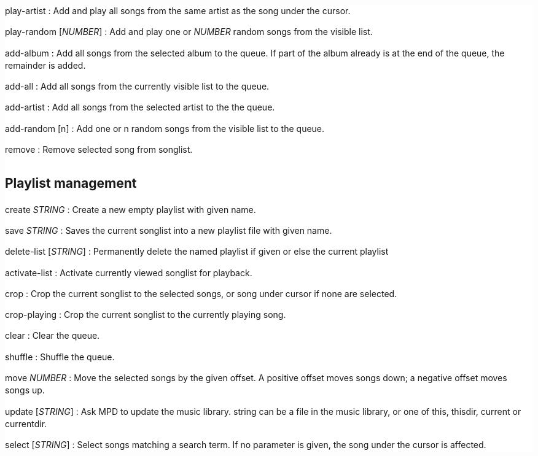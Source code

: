 play-artist
:   Add and play all songs from the same artist as the song under the cursor.

play-random [*NUMBER*]
:   Add and play one or *NUMBER* random songs from the visible list.

add-album
:   Add all songs from the selected album to the queue. If part of the album already is at the end of the queue, the remainder is added.

add-all
:   Add all songs from the currently visible list to the queue.

add-artist
:   Add all songs from the selected artist to the the queue.

add-random [n]
:   Add one or n random songs from the visible list to the queue.

remove
:   Remove selected song from songlist.

## Playlist management

create *STRING*
:   Create a new empty playlist with given name.

save *STRING*
:   Saves the current songlist into a new playlist file with given name.

delete-list [*STRING*]
:   Permanently delete the named playlist if given or else the current playlist

activate-list
:   Activate currently viewed songlist for playback.

crop
:   Crop the current songlist to the selected songs, or song under cursor if none are selected.

crop-playing
:   Crop the current songlist to the currently playing song.

clear
:   Clear the queue.

shuffle
:   Shuffle the queue.

move *NUMBER*
:   Move the selected songs by the given offset. A positive offset moves songs down; a negative offset moves songs up.

update [*STRING*]
:   Ask MPD to update the music library. string can be a file in the music library, or one of this, thisdir, current or currentdir.

select [*STRING*]
:   Select songs matching a search term.  If no parameter is given, the song under the cursor is affected.
